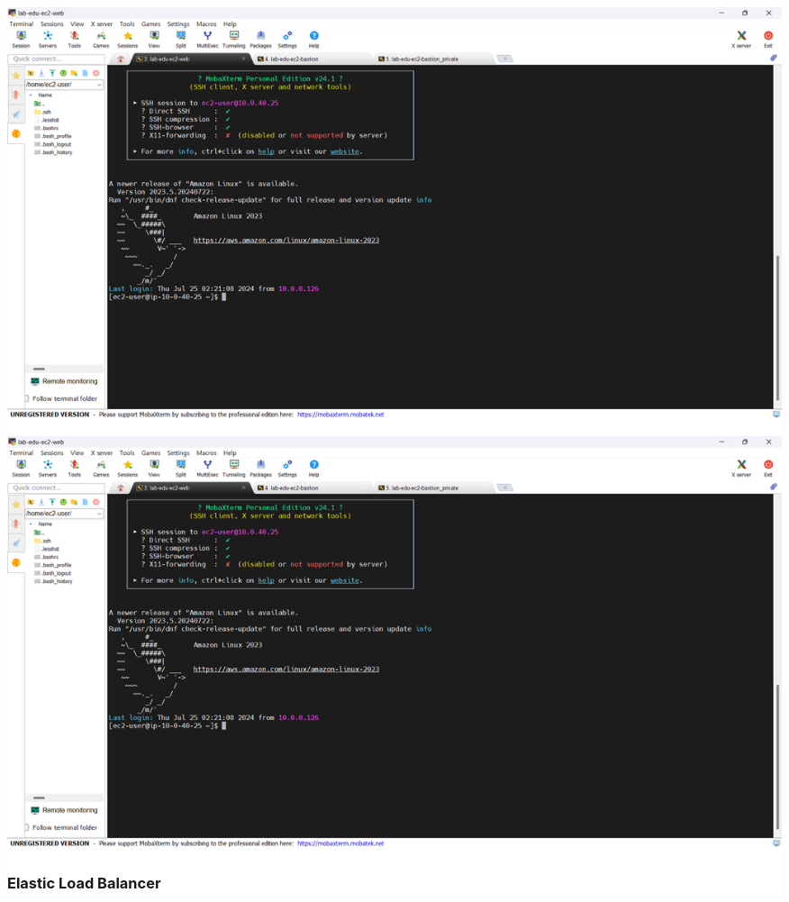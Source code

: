 ![Untitled](Public%20Cloud%2004/Untitled%209.png)

![Untitled](Public%20Cloud%2004/Untitled%2010.png)

### Elastic Load Balancer
